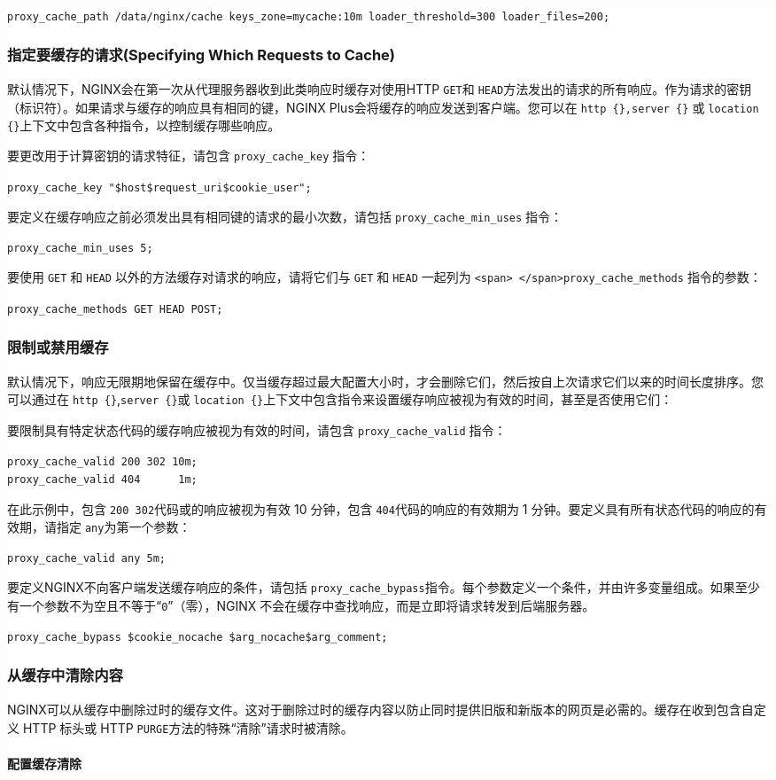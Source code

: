 ```
proxy_cache_path /data/nginx/cache keys_zone=mycache:10m loader_threshold=300 loader_files=200;
```

### 指定要缓存的请求(Specifying Which Requests to Cache)

默认情况下，NGINX会在第一次从代理服务器收到此类响应时缓存对使用HTTP `GET`和 `HEAD`方法发出的请求的所有响应。作为请求的密钥（标识符）。如果请求与缓存的响应具有相同的键，NGINX Plus会将缓存的响应发送到客户端。您可以在 `http {},server {}` 或 `location {}`上下文中包含各种指令，以控制缓存哪些响应。

要更改用于计算密钥的请求特征，请包含 `proxy_cache_key` 指令：

```
proxy_cache_key "$host$request_uri$cookie_user";
```

要定义在缓存响应之前必须发出具有相同键的请求的最小次数，请包括 `proxy_cache_min_uses` 指令：

```
proxy_cache_min_uses 5;
```

要使用 `GET` 和 `HEAD` 以外的方法缓存对请求的响应，请将它们与 `GET` 和 `HEAD` 一起列为 `<span> </span>proxy_cache_methods` 指令的参数：

```
proxy_cache_methods GET HEAD POST;
```

### 限制或禁用缓存

默认情况下，响应无限期地保留在缓存中。仅当缓存超过最大配置大小时，才会删除它们，然后按自上次请求它们以来的时间长度排序。您可以通过在 `http {}`,`server {}`或 `location {}`上下文中包含指令来设置缓存响应被视为有效的时间，甚至是否使用它们：

要限制具有特定状态代码的缓存响应被视为有效的时间，请包含 `proxy_cache_valid` 指令：

```
proxy_cache_valid 200 302 10m;
proxy_cache_valid 404      1m;
```

在此示例中，包含 `200 302`代码或的响应被视为有效 10 分钟，包含 `404`代码的响应的有效期为 1 分钟。要定义具有所有状态代码的响应的有效期，请指定 `any`为第一个参数：

```
proxy_cache_valid any 5m;
```

要定义NGINX不向客户端发送缓存响应的条件，请包括 `proxy_cache_bypass`指令。每个参数定义一个条件，并由许多变量组成。如果至少有一个参数不为空且不等于“`0`”（零），NGINX 不会在缓存中查找响应，而是立即将请求转发到后端服务器。

```
proxy_cache_bypass $cookie_nocache $arg_nocache$arg_comment;
```

### 从缓存中清除内容

NGINX可以从缓存中删除过时的缓存文件。这对于删除过时的缓存内容以防止同时提供旧版和新版本的网页是必需的。缓存在收到包含自定义 HTTP 标头或 HTTP `PURGE`方法的特殊“清除”请求时被清除。

#### 配置缓存清除
